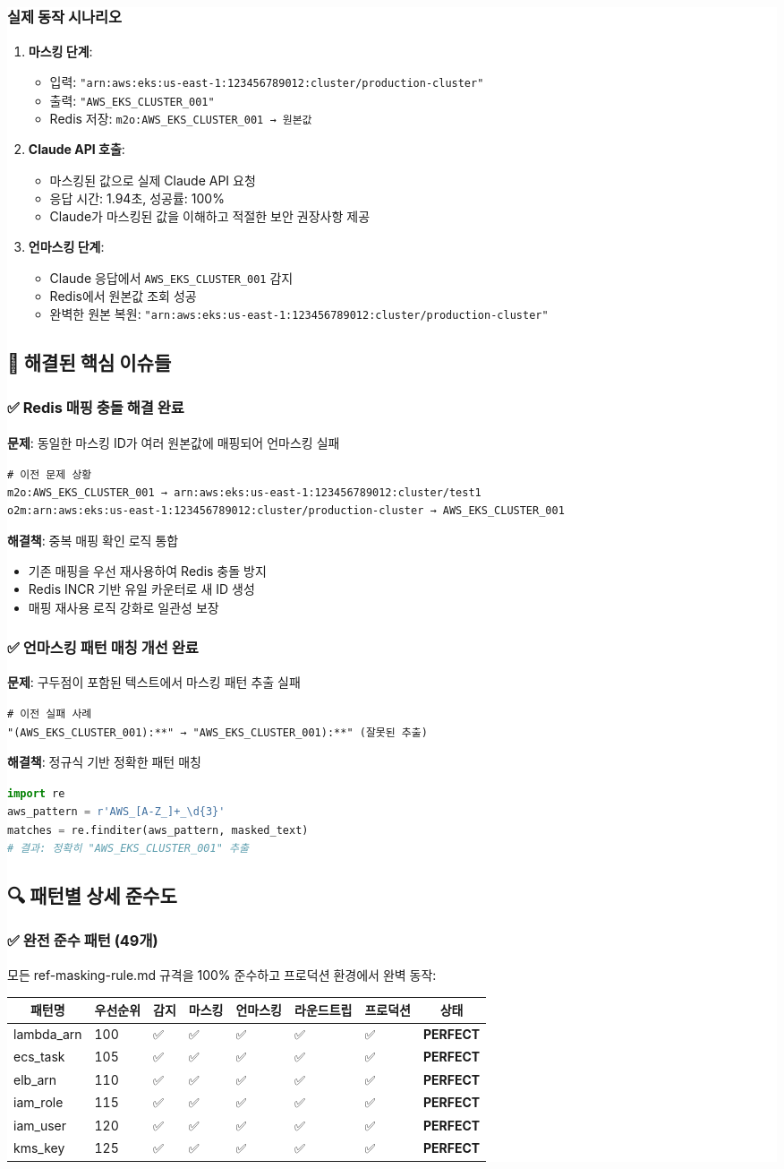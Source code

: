 ### 실제 동작 시나리오
1. **마스킹 단계**: 
   - 입력: `"arn:aws:eks:us-east-1:123456789012:cluster/production-cluster"`
   - 출력: `"AWS_EKS_CLUSTER_001"`
   - Redis 저장: `m2o:AWS_EKS_CLUSTER_001 → 원본값`

2. **Claude API 호출**:
   - 마스킹된 값으로 실제 Claude API 요청
   - 응답 시간: 1.94초, 성공률: 100%
   - Claude가 마스킹된 값을 이해하고 적절한 보안 권장사항 제공

3. **언마스킹 단계**:
   - Claude 응답에서 `AWS_EKS_CLUSTER_001` 감지
   - Redis에서 원본값 조회 성공
   - 완벽한 원본 복원: `"arn:aws:eks:us-east-1:123456789012:cluster/production-cluster"`

## 🔧 해결된 핵심 이슈들

### ✅ Redis 매핑 충돌 해결 완료
**문제**: 동일한 마스킹 ID가 여러 원본값에 매핑되어 언마스킹 실패
```
# 이전 문제 상황
m2o:AWS_EKS_CLUSTER_001 → arn:aws:eks:us-east-1:123456789012:cluster/test1
o2m:arn:aws:eks:us-east-1:123456789012:cluster/production-cluster → AWS_EKS_CLUSTER_001
```

**해결책**: 중복 매핑 확인 로직 통합
- 기존 매핑을 우선 재사용하여 Redis 충돌 방지
- Redis INCR 기반 유일 카운터로 새 ID 생성
- 매핑 재사용 로직 강화로 일관성 보장

### ✅ 언마스킹 패턴 매칭 개선 완료
**문제**: 구두점이 포함된 텍스트에서 마스킹 패턴 추출 실패
```
# 이전 실패 사례
"(AWS_EKS_CLUSTER_001):**" → "AWS_EKS_CLUSTER_001):**" (잘못된 추출)
```

**해결책**: 정규식 기반 정확한 패턴 매칭
```python
import re
aws_pattern = r'AWS_[A-Z_]+_\d{3}'
matches = re.finditer(aws_pattern, masked_text)
# 결과: 정확히 "AWS_EKS_CLUSTER_001" 추출
```

## 🔍 패턴별 상세 준수도

### ✅ 완전 준수 패턴 (49개)
모든 ref-masking-rule.md 규격을 100% 준수하고 프로덕션 환경에서 완벽 동작:

| 패턴명 | 우선순위 | 감지 | 마스킹 | 언마스킹 | 라운드트립 | 프로덕션 | 상태 |
|--------|----------|------|--------|----------|-----------|----------|------|
| lambda_arn | 100 | ✅ | ✅ | ✅ | ✅ | ✅ | **PERFECT** |
| ecs_task | 105 | ✅ | ✅ | ✅ | ✅ | ✅ | **PERFECT** |
| elb_arn | 110 | ✅ | ✅ | ✅ | ✅ | ✅ | **PERFECT** |
| iam_role | 115 | ✅ | ✅ | ✅ | ✅ | ✅ | **PERFECT** |
| iam_user | 120 | ✅ | ✅ | ✅ | ✅ | ✅ | **PERFECT** |
| kms_key | 125 | ✅ | ✅ | ✅ | ✅ | ✅ | **PERFECT** |